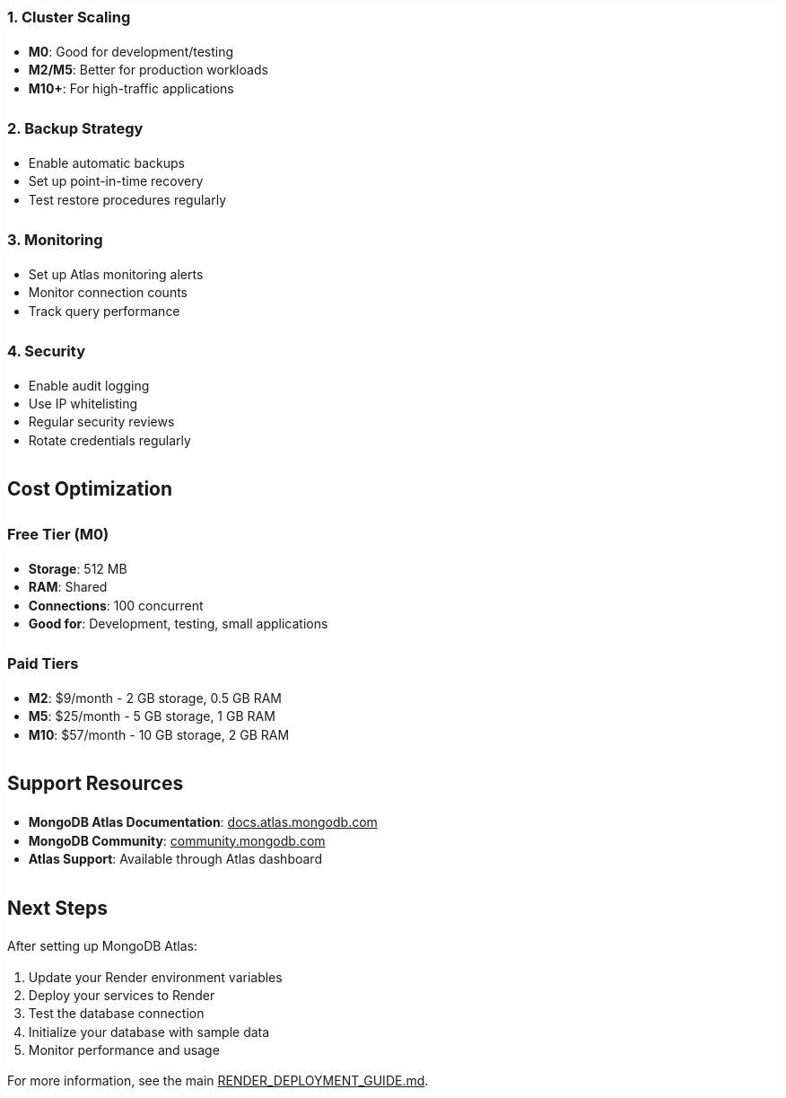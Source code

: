 ### 1. Cluster Scaling

- **M0**: Good for development/testing
- **M2/M5**: Better for production workloads
- **M10+**: For high-traffic applications

### 2. Backup Strategy

- Enable automatic backups
- Set up point-in-time recovery
- Test restore procedures regularly

### 3. Monitoring

- Set up Atlas monitoring alerts
- Monitor connection counts
- Track query performance

### 4. Security

- Enable audit logging
- Use IP whitelisting
- Regular security reviews
- Rotate credentials regularly

## Cost Optimization

### Free Tier (M0)

- **Storage**: 512 MB
- **RAM**: Shared
- **Connections**: 100 concurrent
- **Good for**: Development, testing, small applications

### Paid Tiers

- **M2**: $9/month - 2 GB storage, 0.5 GB RAM
- **M5**: $25/month - 5 GB storage, 1 GB RAM
- **M10**: $57/month - 10 GB storage, 2 GB RAM

## Support Resources

- **MongoDB Atlas Documentation**: [docs.atlas.mongodb.com](https://docs.atlas.mongodb.com)
- **MongoDB Community**: [community.mongodb.com](https://community.mongodb.com)
- **Atlas Support**: Available through Atlas dashboard

## Next Steps

After setting up MongoDB Atlas:

1. Update your Render environment variables
2. Deploy your services to Render
3. Test the database connection
4. Initialize your database with sample data
5. Monitor performance and usage

For more information, see the main [RENDER_DEPLOYMENT_GUIDE.md](RENDER_DEPLOYMENT_GUIDE.md).
